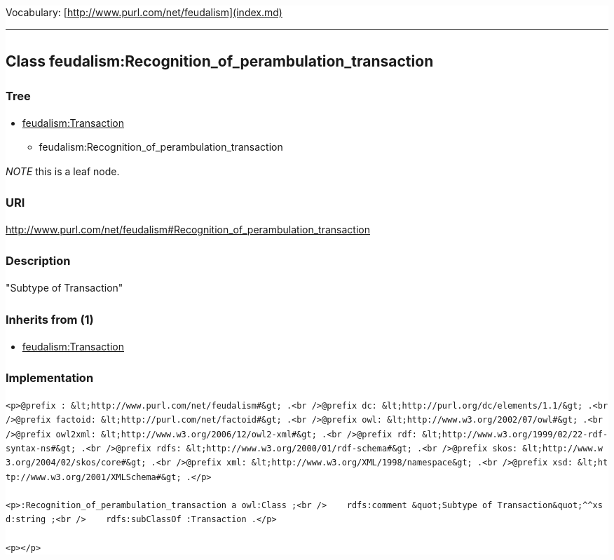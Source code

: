 Vocabulary: [http://www.purl.com/net/feudalism](index.md) 



---	
	




    


## Class feudalism:Recognition_of_perambulation_transaction


### Tree


* [feudalism:Transaction](class-feudalismtransaction.md)

    * feudalism:Recognition_of_perambulation_transaction





*NOTE* this is a leaf node.


### URI
http://www.purl.com/net/feudalism#Recognition_of_perambulation_transaction

### Description
&quot;Subtype of Transaction&quot;



### Inherits from (1)

- [feudalism:Transaction](class-feudalismtransaction.md)





### Implementation
```
<p>@prefix : &lt;http://www.purl.com/net/feudalism#&gt; .<br />@prefix dc: &lt;http://purl.org/dc/elements/1.1/&gt; .<br />@prefix factoid: &lt;http://purl.com/net/factoid#&gt; .<br />@prefix owl: &lt;http://www.w3.org/2002/07/owl#&gt; .<br />@prefix owl2xml: &lt;http://www.w3.org/2006/12/owl2-xml#&gt; .<br />@prefix rdf: &lt;http://www.w3.org/1999/02/22-rdf-syntax-ns#&gt; .<br />@prefix rdfs: &lt;http://www.w3.org/2000/01/rdf-schema#&gt; .<br />@prefix skos: &lt;http://www.w3.org/2004/02/skos/core#&gt; .<br />@prefix xml: &lt;http://www.w3.org/XML/1998/namespace&gt; .<br />@prefix xsd: &lt;http://www.w3.org/2001/XMLSchema#&gt; .</p>

<p>:Recognition_of_perambulation_transaction a owl:Class ;<br />    rdfs:comment &quot;Subtype of Transaction&quot;^^xsd:string ;<br />    rdfs:subClassOf :Transaction .</p>

<p></p>
```
